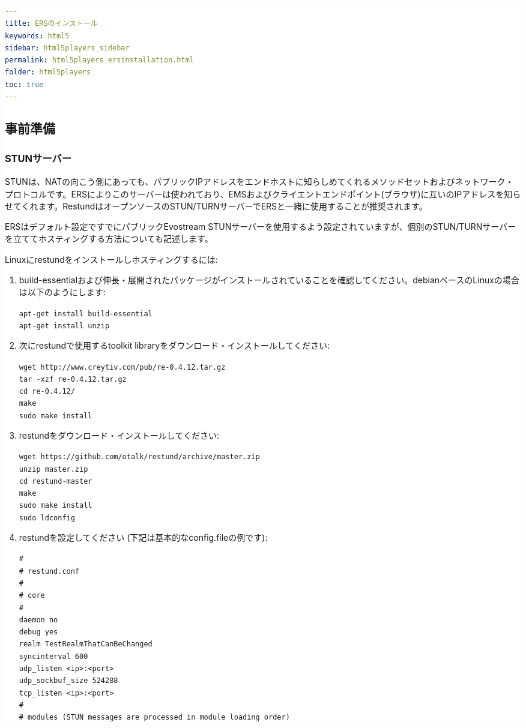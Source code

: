 ```yaml
---
title: ERSのインストール
keywords: html5
sidebar: html5players_sidebar
permalink: html5players_ersinstallation.html
folder: html5players
toc: true
---
```




## 事前準備

### STUNサーバー

STUNは、NATの向こう側にあっても、パブリックIPアドレスをエンドホストに知らしめてくれるメソッドセットおよびネットワーク・プロトコルです。ERSによりこのサーバーは使われており、EMSおよびクライエントエンドポイント(ブラウザ)に互いのIPアドレスを知らせてくれます。RestundはオープンソースのSTUN/TURNサーバーでERSと一緒に使用することが推奨されます。

ERSはデフォルト設定ですでにパブリックEvostream STUNサーバーを使用するよう設定されていますが、個別のSTUN/TURNサーバーを立ててホスティングする方法についても記述します。

Linuxにrestundをインストールしホスティングするには:


1. build-essentialおよび伸長・展開されたパッケージがインストールされていることを確認してください。debianベースのLinuxの場合は以下のようにします:

   ```
   apt-get install build-essential
   apt-get install unzip
   ```

2. 次にrestundで使用するtoolkit libraryをダウンロード・インストールしてください:

   ```
   wget http://www.creytiv.com/pub/re-0.4.12.tar.gz
   tar -xzf re-0.4.12.tar.gz
   cd re-0.4.12/
   make
   sudo make install
   ```

3. restundをダウンロード・インストールしてください:

   ```
   wget https://github.com/otalk/restund/archive/master.zip
   unzip master.zip
   cd restund-master
   make
   sudo make install
   sudo ldconfig
   ```

4. restundを設定してください (下記は基本的なconfig.fileの例です):

   ```
   #
   # restund.conf
   #
   # core
   #
   daemon no
   debug yes
   realm TestRealmThatCanBeChanged
   syncinterval 600
   udp_listen <ip>:<port>
   udp_sockbuf_size 524288
   tcp_listen <ip>:<port>
   #
   # modules (STUN messages are processed in module loading order)
   ```